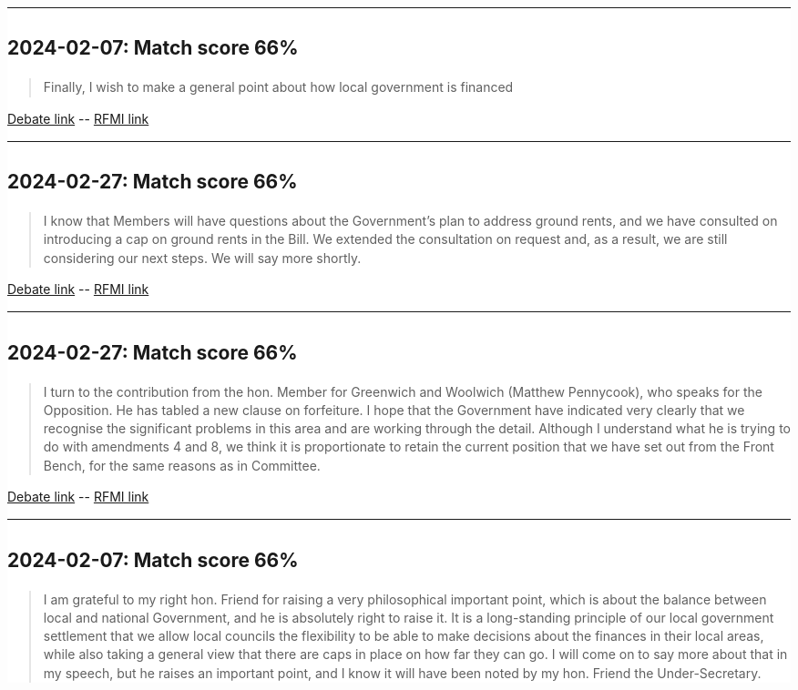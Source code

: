 
---



## 2024-02-07: Match score 66%

>Finally, I wish to make a general point about how local government is financed

[Debate link](https://www.theyworkforyou.com/debates/?id=2024-02-07c.295.2)  --  [RFMI link](https://www.theyworkforyou.com/mp/25685/register)


---



## 2024-02-27: Match score 66%

>I know that Members will have questions about the Government’s plan to address ground rents, and we have consulted on introducing a cap on ground rents in the Bill. We extended the consultation on request and, as a result, we are still considering our next steps. We will say more shortly.

[Debate link](https://www.theyworkforyou.com/debates/?id=2024-02-27c.196.2)  --  [RFMI link](https://www.theyworkforyou.com/mp/25685/register)


---



## 2024-02-27: Match score 66%

>I turn to the contribution from the hon. Member for Greenwich and Woolwich (Matthew Pennycook), who speaks for the Opposition. He has tabled a new clause on forfeiture. I hope that the Government have indicated very clearly that we recognise the significant problems in this area and are working through the detail. Although I understand what he is trying to do with amendments 4 and 8, we think it is proportionate to retain the current position that we have set out from the Front Bench, for the same reasons as in Committee.

[Debate link](https://www.theyworkforyou.com/debates/?id=2024-02-27c.235.0)  --  [RFMI link](https://www.theyworkforyou.com/mp/25685/register)


---



## 2024-02-07: Match score 66%

>I am grateful to my right hon. Friend for raising a very philosophical important point, which is about the balance between local and national Government, and he is absolutely right to raise it. It is a long-standing principle of our local government settlement that we allow local councils the flexibility to be able to make decisions about the finances in their local areas, while also taking a general view that there are caps in place on how far they can go. I will come on to say more about that in my speech, but he raises an important point, and I know it will have been noted by my hon. Friend the Under-Secretary.

